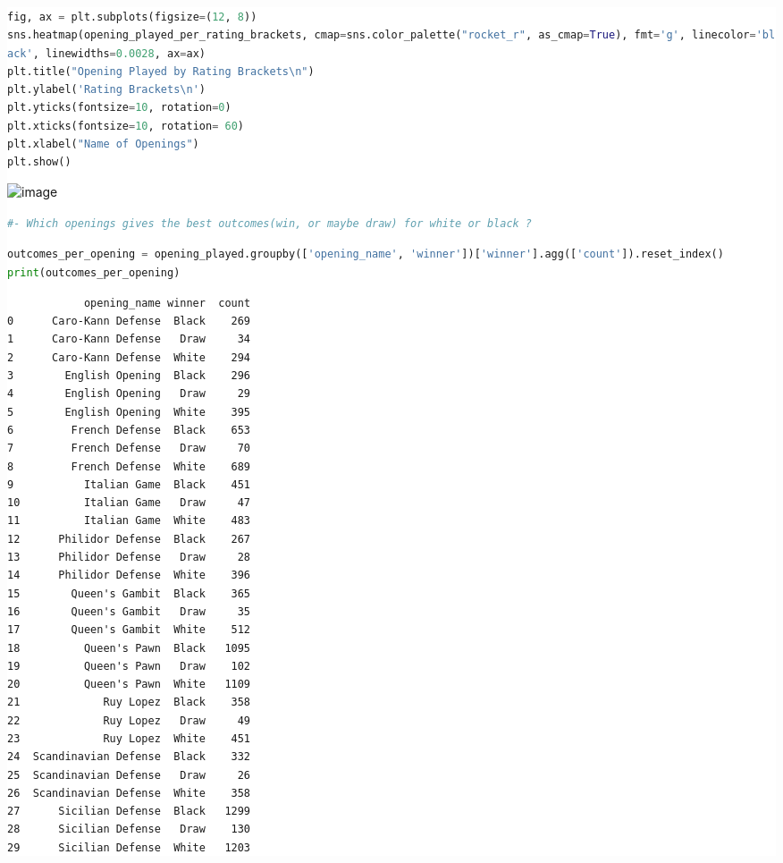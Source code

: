 



```python
fig, ax = plt.subplots(figsize=(12, 8))
sns.heatmap(opening_played_per_rating_brackets, cmap=sns.color_palette("rocket_r", as_cmap=True), fmt='g', linecolor='black', linewidths=0.0028, ax=ax)
plt.title("Opening Played by Rating Brackets\n")
plt.ylabel('Rating Brackets\n')
plt.yticks(fontsize=10, rotation=0)
plt.xticks(fontsize=10, rotation= 60)
plt.xlabel("Name of Openings")
plt.show()

```


    
![image](https://github.com/Sambhav10/Data_Analyst_Portfolio/assets/85670420/6d9ccc84-f356-4103-b246-57b3c0dc0f28)

    



```python
#- Which openings gives the best outcomes(win, or maybe draw) for white or black ? 
```


```python
outcomes_per_opening = opening_played.groupby(['opening_name', 'winner'])['winner'].agg(['count']).reset_index()
print(outcomes_per_opening)
```

                opening_name winner  count
    0      Caro-Kann Defense  Black    269
    1      Caro-Kann Defense   Draw     34
    2      Caro-Kann Defense  White    294
    3        English Opening  Black    296
    4        English Opening   Draw     29
    5        English Opening  White    395
    6         French Defense  Black    653
    7         French Defense   Draw     70
    8         French Defense  White    689
    9           Italian Game  Black    451
    10          Italian Game   Draw     47
    11          Italian Game  White    483
    12      Philidor Defense  Black    267
    13      Philidor Defense   Draw     28
    14      Philidor Defense  White    396
    15        Queen's Gambit  Black    365
    16        Queen's Gambit   Draw     35
    17        Queen's Gambit  White    512
    18          Queen's Pawn  Black   1095
    19          Queen's Pawn   Draw    102
    20          Queen's Pawn  White   1109
    21             Ruy Lopez  Black    358
    22             Ruy Lopez   Draw     49
    23             Ruy Lopez  White    451
    24  Scandinavian Defense  Black    332
    25  Scandinavian Defense   Draw     26
    26  Scandinavian Defense  White    358
    27      Sicilian Defense  Black   1299
    28      Sicilian Defense   Draw    130
    29      Sicilian Defense  White   1203
    